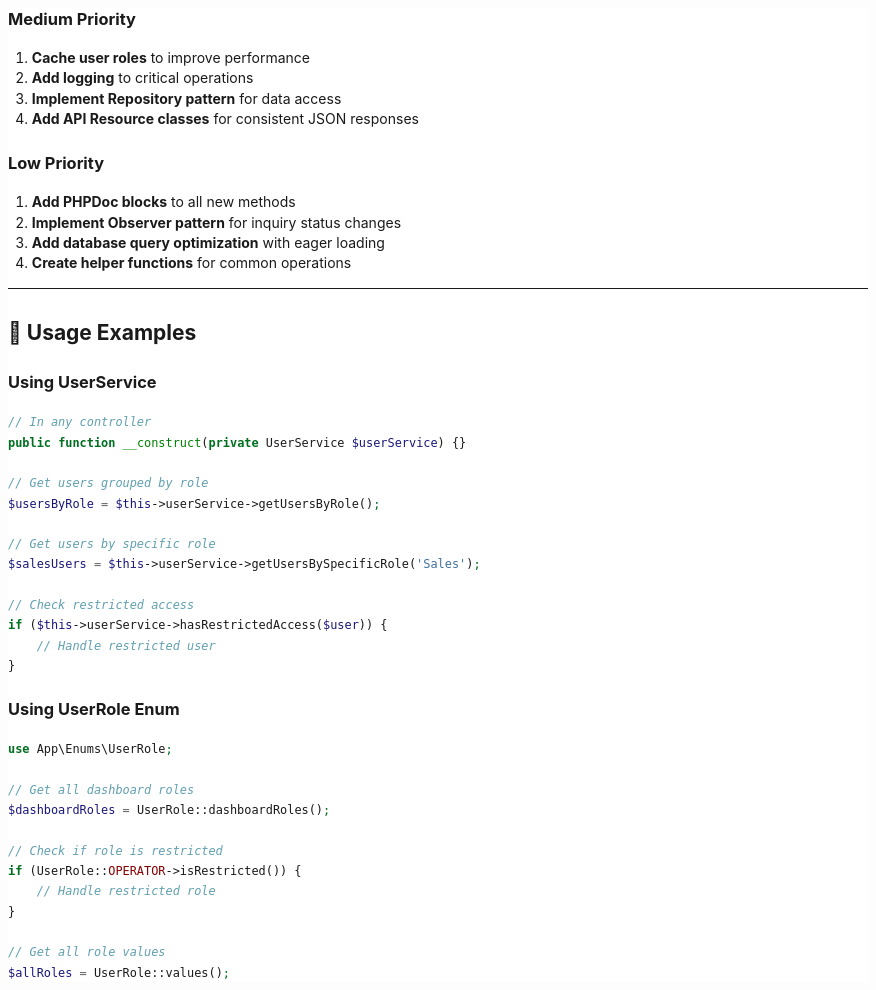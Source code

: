 ### Medium Priority
1. **Cache user roles** to improve performance
2. **Add logging** to critical operations
3. **Implement Repository pattern** for data access
4. **Add API Resource classes** for consistent JSON responses

### Low Priority
1. **Add PHPDoc blocks** to all new methods
2. **Implement Observer pattern** for inquiry status changes
3. **Add database query optimization** with eager loading
4. **Create helper functions** for common operations

---

## 📝 Usage Examples

### Using UserService

```php
// In any controller
public function __construct(private UserService $userService) {}

// Get users grouped by role
$usersByRole = $this->userService->getUsersByRole();

// Get users by specific role
$salesUsers = $this->userService->getUsersBySpecificRole('Sales');

// Check restricted access
if ($this->userService->hasRestrictedAccess($user)) {
    // Handle restricted user
}
```

### Using UserRole Enum

```php
use App\Enums\UserRole;

// Get all dashboard roles
$dashboardRoles = UserRole::dashboardRoles();

// Check if role is restricted
if (UserRole::OPERATOR->isRestricted()) {
    // Handle restricted role
}

// Get all role values
$allRoles = UserRole::values();
```
